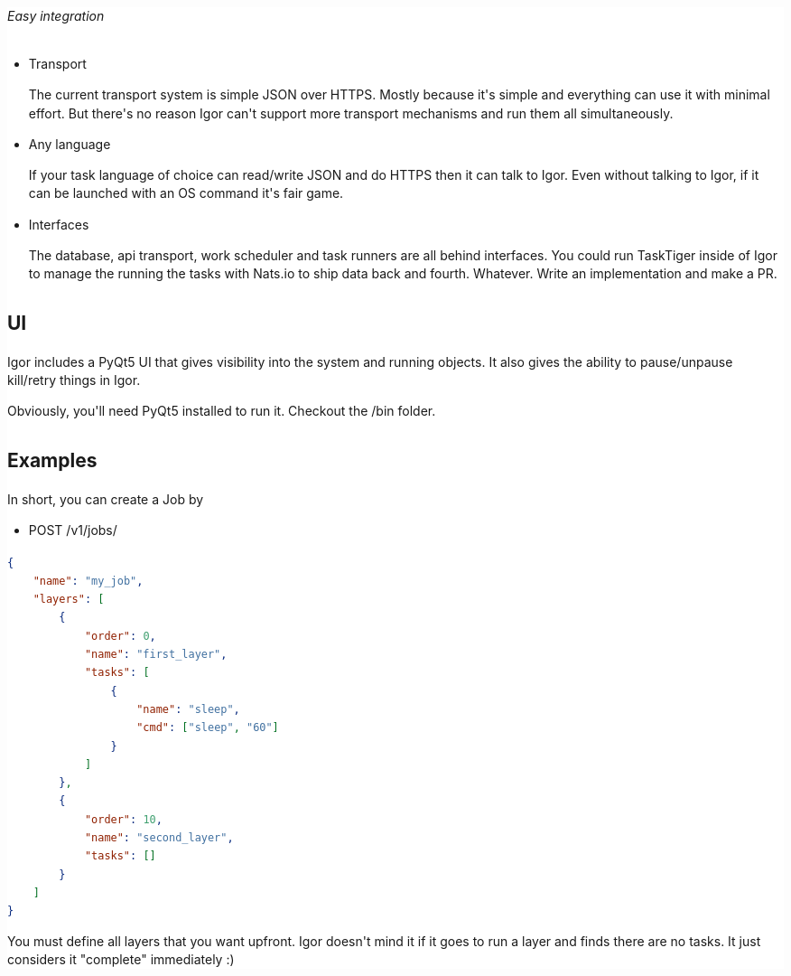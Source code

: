 
###### Easy integration


* Transport

    The current transport system is simple JSON over HTTPS. Mostly because it's simple and
    everything can use it with minimal effort. But there's no reason Igor can't support
    more transport mechanisms and run them all simultaneously.

* Any language
    
    If your task language of choice can read/write JSON and do HTTPS then it can talk to Igor.
    Even without talking to Igor, if it can be launched with an OS command it's fair game.

* Interfaces

    The database, api transport, work scheduler and task runners are all behind interfaces.
    You could run TaskTiger inside of Igor to manage the running the tasks with Nats.io to ship 
    data back and fourth. Whatever. Write an implementation and make a PR.


## UI

Igor includes a PyQt5 UI that gives visibility into the system and running objects.
It also gives the ability to pause/unpause kill/retry things in Igor.

Obviously, you'll need PyQt5 installed to run it. Checkout the /bin folder.


## Examples

In short, you can create a Job by
* POST /v1/jobs/
```json
{
    "name": "my_job",
    "layers": [
        {
            "order": 0,
            "name": "first_layer",
            "tasks": [
                {
                    "name": "sleep",
                    "cmd": ["sleep", "60"]
                }
            ]
        },
        {
            "order": 10,
            "name": "second_layer",
            "tasks": []
        }
    ]
}
```
You must define all layers that you want upfront. Igor doesn't mind it if it goes to run
a layer and finds there are no tasks. It just considers it "complete" immediately :)
